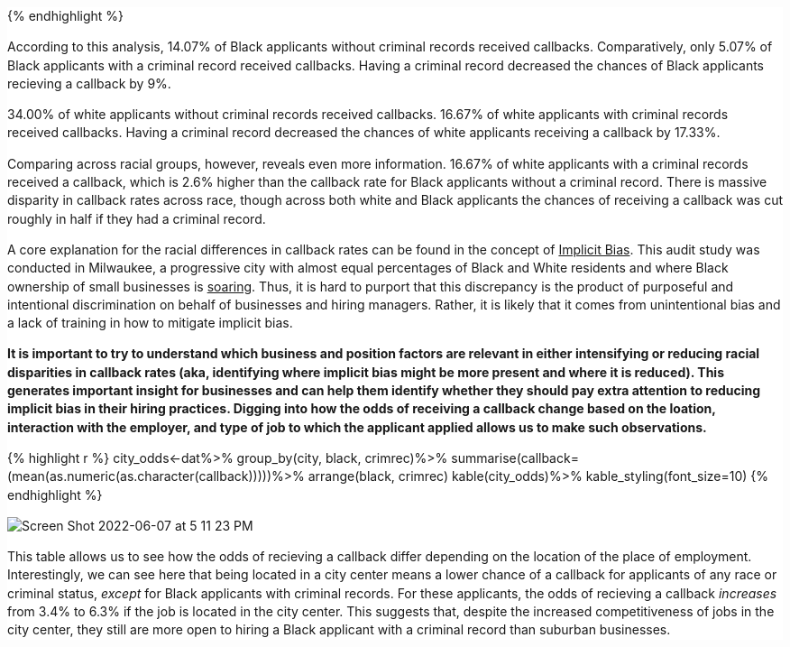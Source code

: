  {% endhighlight %}

According to this analysis, 14.07% of Black applicants without criminal records received callbacks. Comparatively, only 5.07% of Black applicants with a criminal record received callbacks. Having a criminal record decreased the chances of Black applicants recieving a callback by 9%.

34.00% of white applicants without criminal records received callbacks. 16.67% of white applicants with criminal records received callbacks. Having a criminal record decreased the chances of white applicants receiving a callback by 17.33%.

Comparing across racial groups, however, reveals even more information. 16.67% of white applicants with a criminal records received a callback, which is 2.6% higher than the callback rate for Black applicants without a criminal record. There is massive disparity in callback rates across race, though across both white and Black applicants the chances of receiving a callback was cut roughly in half if they had a criminal record.


A core explanation for the racial differences in callback rates can be found in the concept of [Implicit Bias](https://diversity.nih.gov/sociocultural-factors/implicit-bias). This audit study was conducted in Milwaukee, a progressive city with almost equal percentages of Black and White residents and where Black ownership of small businesses is [soaring](https://www.tmj4.com/news/local-news/surge-of-entrepreneurs-black-owned-businesses-continue-to-grow-in-milwaukee-despite-the-pandemic). Thus, it is hard to purport that this discrepancy is the product of purposeful and intentional discrimination on behalf of businesses and hiring managers. Rather, it is likely that it comes from unintentional bias and a lack of training in how to mitigate implicit bias.  

**It is important to try to understand which business and position factors are relevant in either intensifying or reducing racial disparities in callback rates (aka, identifying where implicit bias might be more present and where it is reduced). This generates important insight for businesses and can help them identify whether they should pay extra attention to reducing implicit bias in their hiring practices. Digging into how the odds of receiving a callback change based on the loation, interaction with the employer, and type of job to which the applicant applied allows us to make such observations.**

{% highlight r %}
city_odds<-dat%>%
  group_by(city, black, crimrec)%>%
  summarise(callback=(mean(as.numeric(as.character(callback)))))%>%
  arrange(black, crimrec)
kable(city_odds)%>%
  kable_styling(font_size=10)
{% endhighlight %}

<img width="669" alt="Screen Shot 2022-06-07 at 5 11 23 PM" src="https://user-images.githubusercontent.com/102122956/172483532-00939ba0-f484-4ee0-82a7-200f507dfe00.png">

This table allows us to see how the odds of recieving a callback differ depending on the location of the place of employment. 
Interestingly, we can see here that being located in a city center means a lower chance of a callback for applicants of any race 
or criminal status, _except_ for Black applicants with criminal records. For these applicants, the odds of recieving a callback 
_increases_ from 3.4% to 6.3% if the job is located in the city center. This suggests that, despite the increased competitiveness of jobs in the city center, they still are more open to hiring a Black applicant with a criminal record than suburban businesses.
